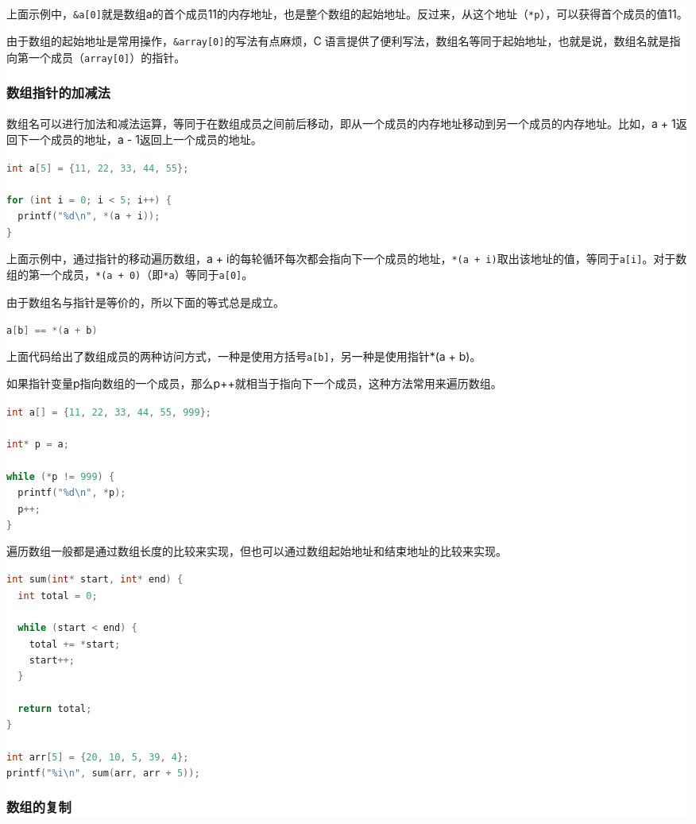 上面示例中，`&a[0]`就是数组a的首个成员11的内存地址，也是整个数组的起始地址。反过来，从这个地址（`*p`），可以获得首个成员的值11。

由于数组的起始地址是常用操作，`&array[0]`的写法有点麻烦，C 语言提供了便利写法，数组名等同于起始地址，也就是说，数组名就是指向第一个成员（`array[0]`）的指针。

### 数组指针的加减法

数组名可以进行加法和减法运算，等同于在数组成员之间前后移动，即从一个成员的内存地址移动到另一个成员的内存地址。比如，a + 1返回下一个成员的地址，a - 1返回上一个成员的地址。

```c
int a[5] = {11, 22, 33, 44, 55};

for (int i = 0; i < 5; i++) {
  printf("%d\n", *(a + i));
}
```
上面示例中，通过指针的移动遍历数组，a + i的每轮循环每次都会指向下一个成员的地址，`*(a + i)`取出该地址的值，等同于`a[i]`。对于数组的第一个成员，`*(a + 0)`（即`*a`）等同于`a[0]`。

由于数组名与指针是等价的，所以下面的等式总是成立。
```c
a[b] == *(a + b)
```
上面代码给出了数组成员的两种访问方式，一种是使用方括号`a[b]`，另一种是使用指针*(a + b)。

如果指针变量p指向数组的一个成员，那么p++就相当于指向下一个成员，这种方法常用来遍历数组。
```c
int a[] = {11, 22, 33, 44, 55, 999};

int* p = a;

while (*p != 999) {
  printf("%d\n", *p);
  p++;
}
```
遍历数组一般都是通过数组长度的比较来实现，但也可以通过数组起始地址和结束地址的比较来实现。

```c
int sum(int* start, int* end) {
  int total = 0;

  while (start < end) {
    total += *start;
    start++;
  }

  return total;
}

int arr[5] = {20, 10, 5, 39, 4};
printf("%i\n", sum(arr, arr + 5));
```

### 数组的复制
